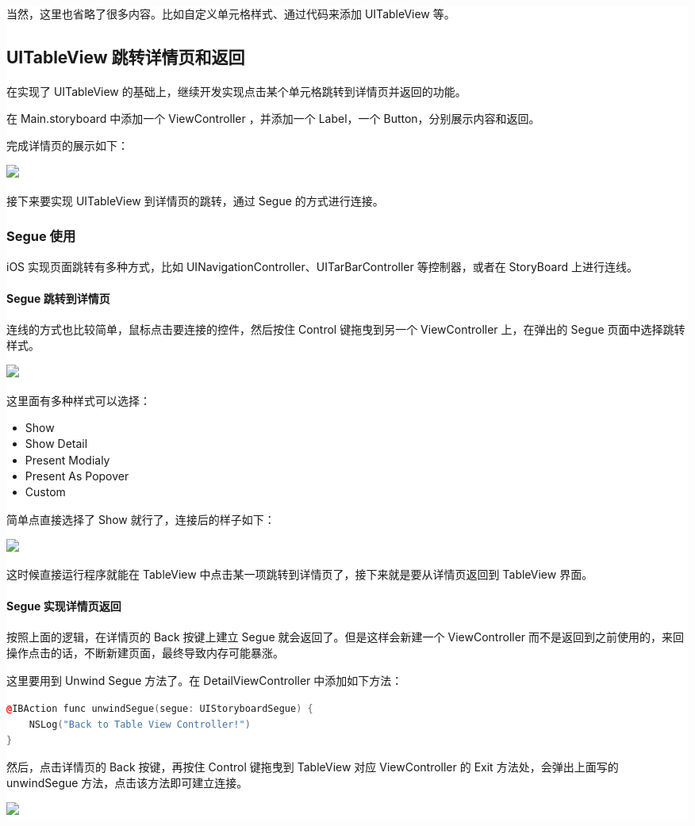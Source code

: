 当然，这里也省略了很多内容。比如自定义单元格样式、通过代码来添加 UITableView 等。

## UITableView 跳转详情页和返回

在实现了 UITableView 的基础上，继续开发实现点击某个单元格跳转到详情页并返回的功能。

在 Main.storyboard 中添加一个 ViewController ，并添加一个 Label，一个 Button，分别展示内容和返回。

完成详情页的展示如下：

![](https://image.glumes.com/blog_image/table-detail-view-controller.png)


接下来要实现 UITableView 到详情页的跳转，通过 Segue 的方式进行连接。

### Segue 使用

iOS 实现页面跳转有多种方式，比如 UINavigationController、UITarBarController 等控制器，或者在 StoryBoard 上进行连线。

#### Segue 跳转到详情页 

连线的方式也比较简单，鼠标点击要连接的控件，然后按住 Control 键拖曳到另一个 ViewController 上，在弹出的 Segue 页面中选择跳转样式。

![](https://image.glumes.com/blog_image/viewcontroller-segue-style.png)

这里面有多种样式可以选择：

* Show
* Show Detail
* Present Modialy
* Present As Popover
* Custom

简单点直接选择了 Show 就行了，连接后的样子如下：

![](https://image.glumes.com/blog_image/segue-style-show.png)

这时候直接运行程序就能在 TableView 中点击某一项跳转到详情页了，接下来就是要从详情页返回到 TableView 界面。


#### Segue 实现详情页返回

按照上面的逻辑，在详情页的 Back 按键上建立 Segue 就会返回了。但是这样会新建一个 ViewController 而不是返回到之前使用的，来回操作点击的话，不断新建页面，最终导致内存可能暴涨。


这里要用到 Unwind Segue 方法了。在 DetailViewController 中添加如下方法：

```cpp
@IBAction func unwindSegue(segue: UIStoryboardSegue) {
    NSLog("Back to Table View Controller!")
}
```

然后，点击详情页的 Back 按键，再按住 Control 键拖曳到 TableView 对应 ViewController 的 Exit 方法处，会弹出上面写的 unwindSegue 方法，点击该方法即可建立连接。

![](https://image.glumes.com/blog_image/segue-exit-unwindsegue.png)

